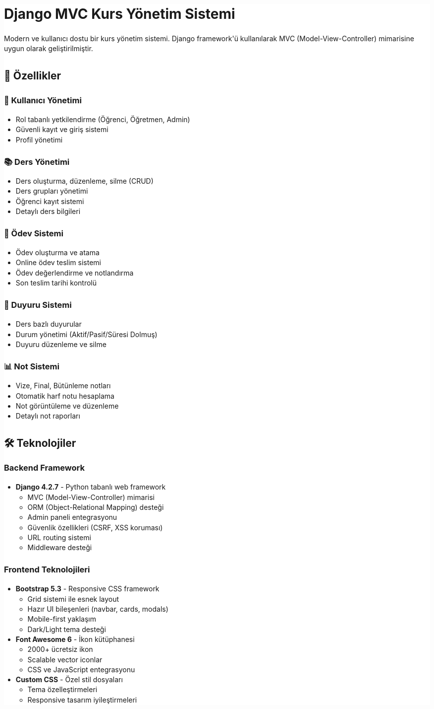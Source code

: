# Django MVC Kurs Yönetim Sistemi

Modern ve kullanıcı dostu bir kurs yönetim sistemi. Django framework'ü kullanılarak MVC (Model-View-Controller) mimarisine uygun olarak geliştirilmiştir.

## 🚀 Özellikler

### 👥 Kullanıcı Yönetimi
- Rol tabanlı yetkilendirme (Öğrenci, Öğretmen, Admin)
- Güvenli kayıt ve giriş sistemi
- Profil yönetimi

### 📚 Ders Yönetimi
- Ders oluşturma, düzenleme, silme (CRUD)
- Ders grupları yönetimi
- Öğrenci kayıt sistemi
- Detaylı ders bilgileri

### 📝 Ödev Sistemi
- Ödev oluşturma ve atama
- Online ödev teslim sistemi
- Ödev değerlendirme ve notlandırma
- Son teslim tarihi kontrolü

### 📢 Duyuru Sistemi
- Ders bazlı duyurular
- Durum yönetimi (Aktif/Pasif/Süresi Dolmuş)
- Duyuru düzenleme ve silme

### 📊 Not Sistemi
- Vize, Final, Bütünleme notları
- Otomatik harf notu hesaplama
- Not görüntüleme ve düzenleme
- Detaylı not raporları

## 🛠️ Teknolojiler

### Backend Framework
- **Django 4.2.7** - Python tabanlı web framework
  - MVC (Model-View-Controller) mimarisi
  - ORM (Object-Relational Mapping) desteği
  - Admin paneli entegrasyonu
  - Güvenlik özellikleri (CSRF, XSS koruması)
  - URL routing sistemi
  - Middleware desteği

### Frontend Teknolojileri
- **Bootstrap 5.3** - Responsive CSS framework
  - Grid sistemi ile esnek layout
  - Hazır UI bileşenleri (navbar, cards, modals)
  - Mobile-first yaklaşım
  - Dark/Light tema desteği
- **Font Awesome 6** - İkon kütüphanesi
  - 2000+ ücretsiz ikon
  - Scalable vector iconlar
  - CSS ve JavaScript entegrasyonu
- **Custom CSS** - Özel stil dosyaları
  - Tema özelleştirmeleri
  - Responsive tasarım iyileştirmeleri
